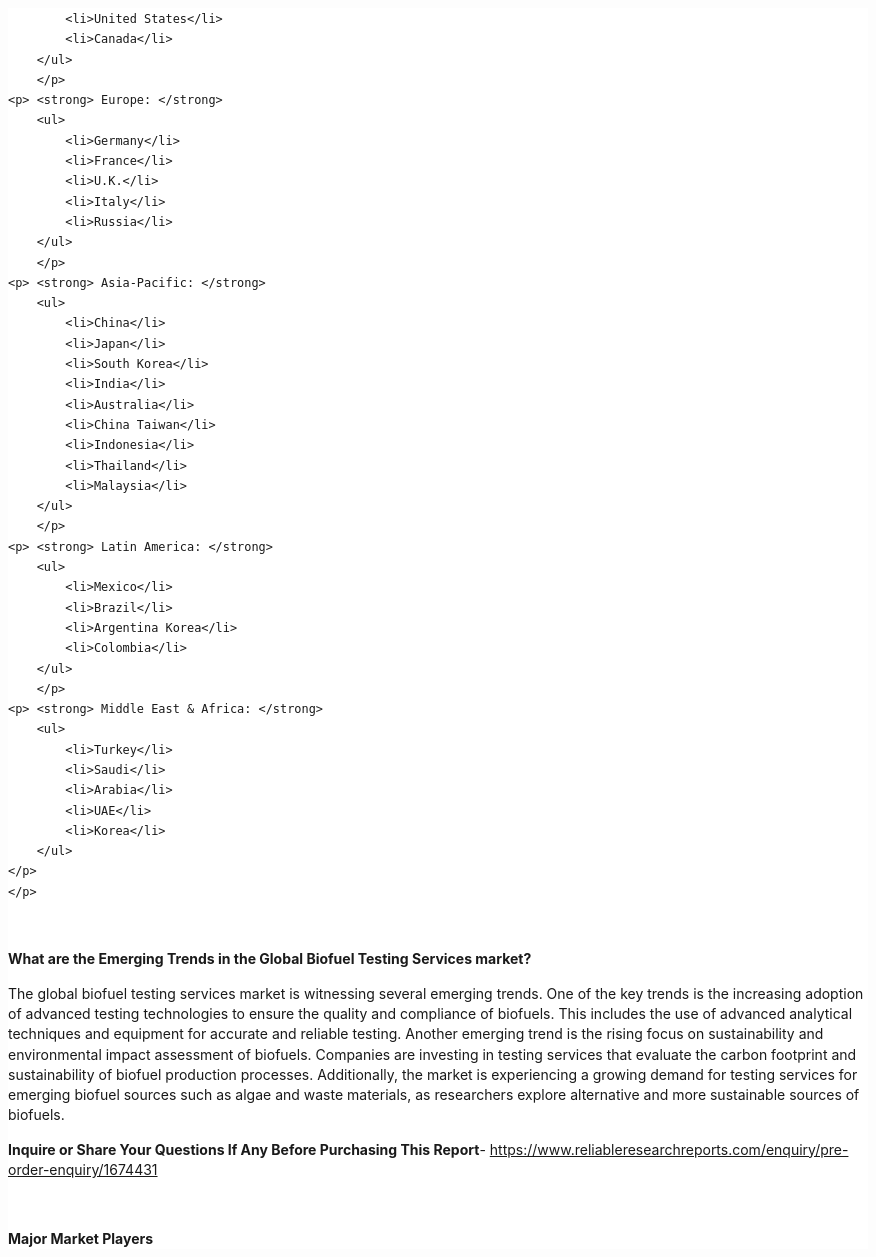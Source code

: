             <li>United States</li>
            <li>Canada</li>
        </ul>
        </p> 
    <p> <strong> Europe: </strong>
        <ul>
            <li>Germany</li>
            <li>France</li>
            <li>U.K.</li>
            <li>Italy</li>
            <li>Russia</li>
        </ul>
        </p> 
    <p> <strong> Asia-Pacific: </strong>
        <ul>
            <li>China</li>
            <li>Japan</li>
            <li>South Korea</li>
            <li>India</li>
            <li>Australia</li>
            <li>China Taiwan</li>
            <li>Indonesia</li>
            <li>Thailand</li>
            <li>Malaysia</li>
        </ul>
        </p> 
    <p> <strong> Latin America: </strong>
        <ul>
            <li>Mexico</li>
            <li>Brazil</li>
            <li>Argentina Korea</li>
            <li>Colombia</li>
        </ul>
        </p> 
    <p> <strong> Middle East & Africa: </strong>
        <ul>
            <li>Turkey</li>
            <li>Saudi</li>
            <li>Arabia</li>
            <li>UAE</li>
            <li>Korea</li>
        </ul>
    </p>
    </p>
<p>&nbsp;</p>
<p><strong>What are the Emerging Trends in the Global Biofuel Testing Services market?</strong></p>
<p><p>The global biofuel testing services market is witnessing several emerging trends. One of the key trends is the increasing adoption of advanced testing technologies to ensure the quality and compliance of biofuels. This includes the use of advanced analytical techniques and equipment for accurate and reliable testing. Another emerging trend is the rising focus on sustainability and environmental impact assessment of biofuels. Companies are investing in testing services that evaluate the carbon footprint and sustainability of biofuel production processes. Additionally, the market is experiencing a growing demand for testing services for emerging biofuel sources such as algae and waste materials, as researchers explore alternative and more sustainable sources of biofuels.</p></p>
<p><strong>Inquire or Share Your Questions If Any Before Purchasing This Report</strong>- <a href="https://www.reliableresearchreports.com/enquiry/pre-order-enquiry/1674431">https://www.reliableresearchreports.com/enquiry/pre-order-enquiry/1674431</a></p>
<p>&nbsp;</p>
<p><strong>Major Market Players</strong></p>